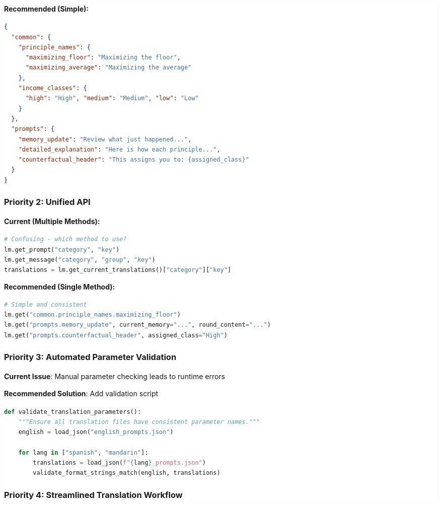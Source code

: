 **Recommended (Simple):**
```json
{
  "common": {
    "principle_names": {
      "maximizing_floor": "Maximizing the floor",
      "maximizing_average": "Maximizing the average"
    },
    "income_classes": {
      "high": "High", "medium": "Medium", "low": "Low"
    }
  },
  "prompts": {
    "memory_update": "Review what just happened...",
    "detailed_explanation": "Here is how each principle...",
    "counterfactual_header": "This assigns you to: {assigned_class}"
  }
}
```

### **Priority 2: Unified API**

**Current (Multiple Methods):**
```python
# Confusing - which method to use?
lm.get_prompt("category", "key")
lm.get_message("category", "group", "key") 
translations = lm.get_current_translations()["category"]["key"]
```

**Recommended (Single Method):**
```python
# Simple and consistent
lm.get("common.principle_names.maximizing_floor")
lm.get("prompts.memory_update", current_memory="...", round_content="...")
lm.get("prompts.counterfactual_header", assigned_class="High")
```

### **Priority 3: Automated Parameter Validation**

**Current Issue**: Manual parameter checking leads to runtime errors

**Recommended Solution**: Add validation script
```python
def validate_translation_parameters():
    """Ensure all translation files have consistent parameter names."""
    english = load_json("english_prompts.json")
    
    for lang in ["spanish", "mandarin"]:
        translations = load_json(f"{lang}_prompts.json")
        validate_format_strings_match(english, translations)
```

### **Priority 4: Streamlined Translation Workflow**
